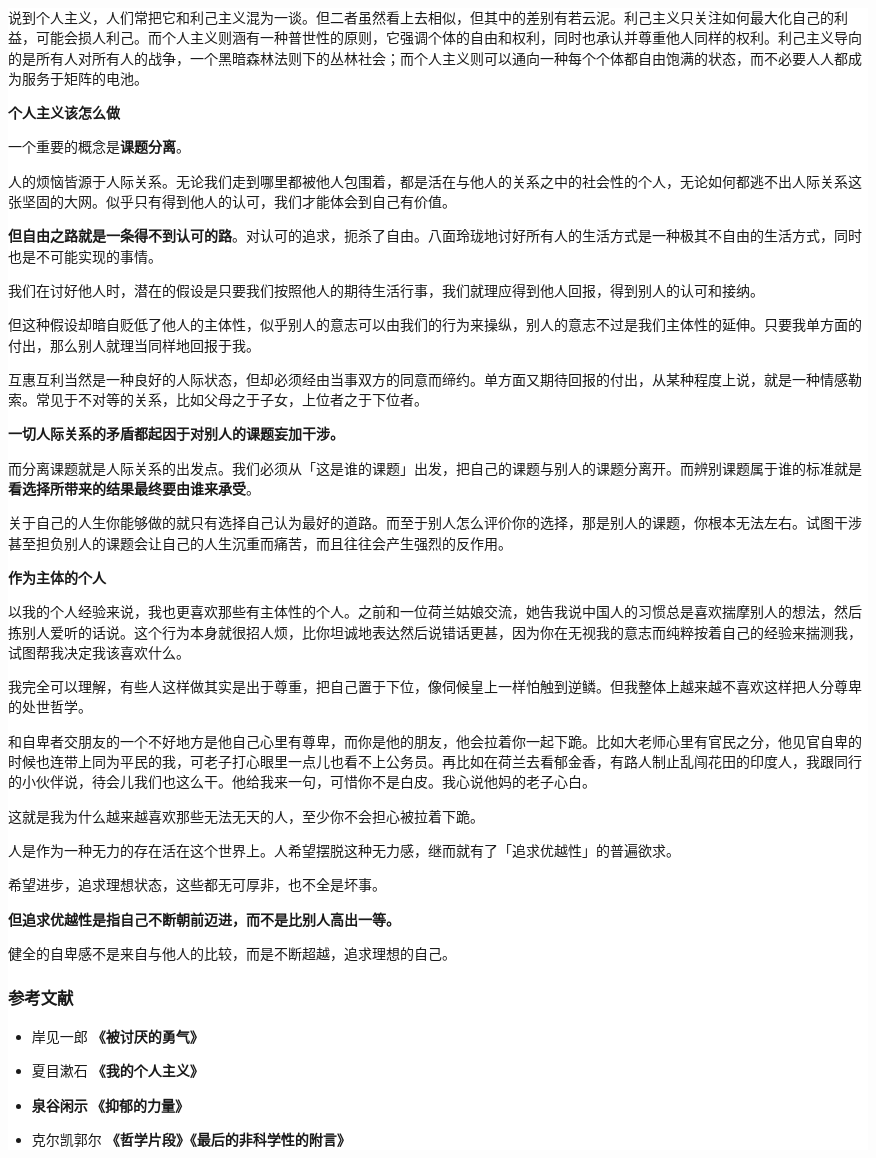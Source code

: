 说到个人主义，人们常把它和利己主义混为一谈。但二者虽然看上去相似，但其中的差别有若云泥。利己主义只关注如何最大化自己的利益，可能会损人利己。而个人主义则涵有一种普世性的原则，它强调个体的自由和权利，同时也承认并尊重他人同样的权利。利己主义导向的是所有人对所有人的战争，一个黑暗森林法则下的丛林社会；而个人主义则可以通向一种每个个体都自由饱满的状态，而不必要人人都成为服务于矩阵的电池。

**个人主义该怎么做**

一个重要的概念是**课题分离**。

人的烦恼皆源于人际关系。无论我们走到哪里都被他人包围着，都是活在与他人的关系之中的社会性的个人，无论如何都逃不出人际关系这张坚固的大网。似乎只有得到他人的认可，我们才能体会到自己有价值。

**但自由之路就是一条得不到认可的路**。对认可的追求，扼杀了自由。八面玲珑地讨好所有人的生活方式是一种极其不自由的生活方式，同时也是不可能实现的事情。

我们在讨好他人时，潜在的假设是只要我们按照他人的期待生活行事，我们就理应得到他人回报，得到别人的认可和接纳。

但这种假设却暗自贬低了他人的主体性，似乎别人的意志可以由我们的行为来操纵，别人的意志不过是我们主体性的延伸。只要我单方面的付出，那么别人就理当同样地回报于我。

互惠互利当然是一种良好的人际状态，但却必须经由当事双方的同意而缔约。单方面又期待回报的付出，从某种程度上说，就是一种情感勒索。常见于不对等的关系，比如父母之于子女，上位者之于下位者。

**一切人际关系的矛盾都起因于对别人的课题妄加干涉。**

而分离课题就是人际关系的出发点。我们必须从「这是谁的课题」出发，把自己的课题与别人的课题分离开。而辨别课题属于谁的标准就是**看选择所带来的结果最终要由谁来承受**。

关于自己的人生你能够做的就只有选择自己认为最好的道路。而至于别人怎么评价你的选择，那是别人的课题，你根本无法左右。试图干涉甚至担负别人的课题会让自己的人生沉重而痛苦，而且往往会产生强烈的反作用。

**作为主体的个人**

以我的个人经验来说，我也更喜欢那些有主体性的个人。之前和一位荷兰姑娘交流，她告我说中国人的习惯总是喜欢揣摩别人的想法，然后拣别人爱听的话说。这个行为本身就很招人烦，比你坦诚地表达然后说错话更甚，因为你在无视我的意志而纯粹按着自己的经验来揣测我，试图帮我决定我该喜欢什么。

我完全可以理解，有些人这样做其实是出于尊重，把自己置于下位，像伺候皇上一样怕触到逆鳞。但我整体上越来越不喜欢这样把人分尊卑的处世哲学。

和自卑者交朋友的一个不好地方是他自己心里有尊卑，而你是他的朋友，他会拉着你一起下跪。比如大老师心里有官民之分，他见官自卑的时候也连带上同为平民的我，可老子打心眼里一点儿也看不上公务员。再比如在荷兰去看郁金香，有路人制止乱闯花田的印度人，我跟同行的小伙伴说，待会儿我们也这么干。他给我来一句，可惜你不是白皮。我心说他妈的老子心白。

这就是我为什么越来越喜欢那些无法无天的人，至少你不会担心被拉着下跪。

人是作为一种无力的存在活在这个世界上。人希望摆脱这种无力感，继而就有了「追求优越性」的普遍欲求。

希望进步，追求理想状态，这些都无可厚非，也不全是坏事。

**但追求优越性是指自己不断朝前迈进，而不是比别人高出一等。**

健全的自卑感不是来自与他人的比较，而是不断超越，追求理想的自己。

### **参考文献**
- 岸见一郎 **《被讨厌的勇气》**

- 夏目漱石 **《我的个人主义》**

- **泉谷闲示 《抑郁的力量》**

- 克尔凯郭尔 **《哲学片段》《最后的非科学性的附言》**